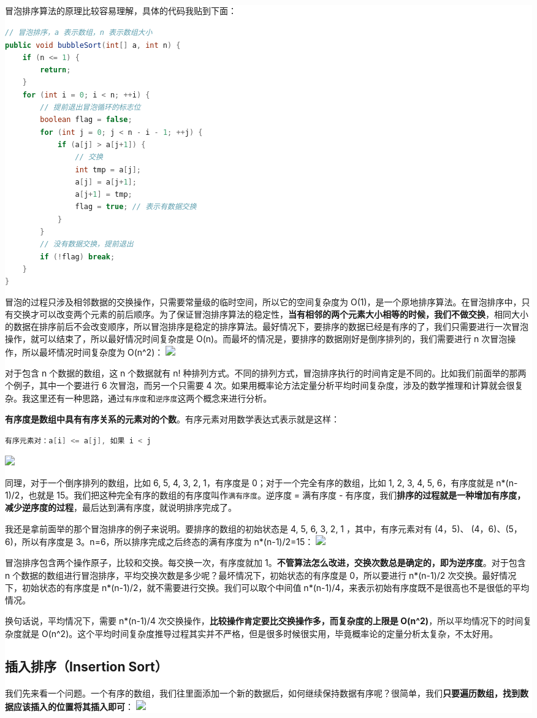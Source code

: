 冒泡排序算法的原理比较容易理解，具体的代码我贴到下面：
```java
// 冒泡排序，a 表示数组，n 表示数组大小
public void bubbleSort(int[] a, int n) {
    if (n <= 1) {
        return;
    }
    for (int i = 0; i < n; ++i) {
        // 提前退出冒泡循环的标志位
        boolean flag = false;
        for (int j = 0; j < n - i - 1; ++j) {
            if (a[j] > a[j+1]) { 
                // 交换
                int tmp = a[j];
                a[j] = a[j+1];
                a[j+1] = tmp;
                flag = true; // 表示有数据交换      
            }
        }
        // 没有数据交换，提前退出
        if (!flag) break;
    }
}
```

冒泡的过程只涉及相邻数据的交换操作，只需要常量级的临时空间，所以它的空间复杂度为 O(1)，是一个原地排序算法。在冒泡排序中，只有交换才可以改变两个元素的前后顺序。为了保证冒泡排序算法的稳定性，**当有相邻的两个元素大小相等的时候，我们不做交换**，相同大小的数据在排序前后不会改变顺序，所以冒泡排序是稳定的排序算法。最好情况下，要排序的数据已经是有序的了，我们只需要进行一次冒泡操作，就可以结束了，所以最好情况时间复杂度是 O(n)。而最坏的情况是，要排序的数据刚好是倒序排列的，我们需要进行 n 次冒泡操作，所以最坏情况时间复杂度为 O(n^2)：
![](https://raw.githubusercontent.com/umarellyh/mPOST/master/CLRS/geek/46.png)

对于包含 n 个数据的数组，这 n 个数据就有 n! 种排列方式。不同的排列方式，冒泡排序执行的时间肯定是不同的。比如我们前面举的那两个例子，其中一个要进行 6 次冒泡，而另一个只需要 4 次。如果用概率论方法定量分析平均时间复杂度，涉及的数学推理和计算就会很复杂。我这里还有一种思路，通过`有序度`和`逆序度`这两个概念来进行分析。

**有序度是数组中具有有序关系的元素对的个数**。有序元素对用数学表达式表示就是这样：
```cpp
有序元素对：a[i] <= a[j], 如果 i < j
```
![](https://raw.githubusercontent.com/umarellyh/mPOST/master/CLRS/geek/47.png)

同理，对于一个倒序排列的数组，比如 6, 5, 4, 3, 2, 1，有序度是 0；对于一个完全有序的数组，比如 1, 2, 3, 4, 5, 6，有序度就是 n\*(n-1)/2，也就是 15。我们把这种完全有序的数组的有序度叫作`满有序度`。逆序度 = 满有序度 - 有序度，我们**排序的过程就是一种增加有序度，减少逆序度的过程**，最后达到满有序度，就说明排序完成了。

我还是拿前面举的那个冒泡排序的例子来说明。要排序的数组的初始状态是 4, 5, 6, 3, 2, 1 ，其中，有序元素对有 (4，5)、 (4，6)、(5，6)，所以有序度是 3。n=6，所以排序完成之后终态的满有序度为 n\*(n-1)/2=15：
![](https://raw.githubusercontent.com/umarellyh/mPOST/master/CLRS/geek/48.png)

冒泡排序包含两个操作原子，比较和交换。每交换一次，有序度就加 1。**不管算法怎么改进，交换次数总是确定的，即为逆序度**。对于包含 n 个数据的数组进行冒泡排序，平均交换次数是多少呢？最坏情况下，初始状态的有序度是 0，所以要进行 n\*(n-1)/2 次交换。最好情况下，初始状态的有序度是 n\*(n-1)/2，就不需要进行交换。我们可以取个中间值 n\*(n-1)/4，来表示初始有序度既不是很高也不是很低的平均情况。

换句话说，平均情况下，需要 n\*(n-1)/4 次交换操作，**比较操作肯定要比交换操作多，而复杂度的上限是 O(n^2)**，所以平均情况下的时间复杂度就是 O(n^2)。这个平均时间复杂度推导过程其实并不严格，但是很多时候很实用，毕竟概率论的定量分析太复杂，不太好用。

## 插入排序（Insertion Sort）
我们先来看一个问题。一个有序的数组，我们往里面添加一个新的数据后，如何继续保持数据有序呢？很简单，我们**只要遍历数组，找到数据应该插入的位置将其插入即可**：
![](https://raw.githubusercontent.com/umarellyh/mPOST/master/CLRS/geek/49.png)
